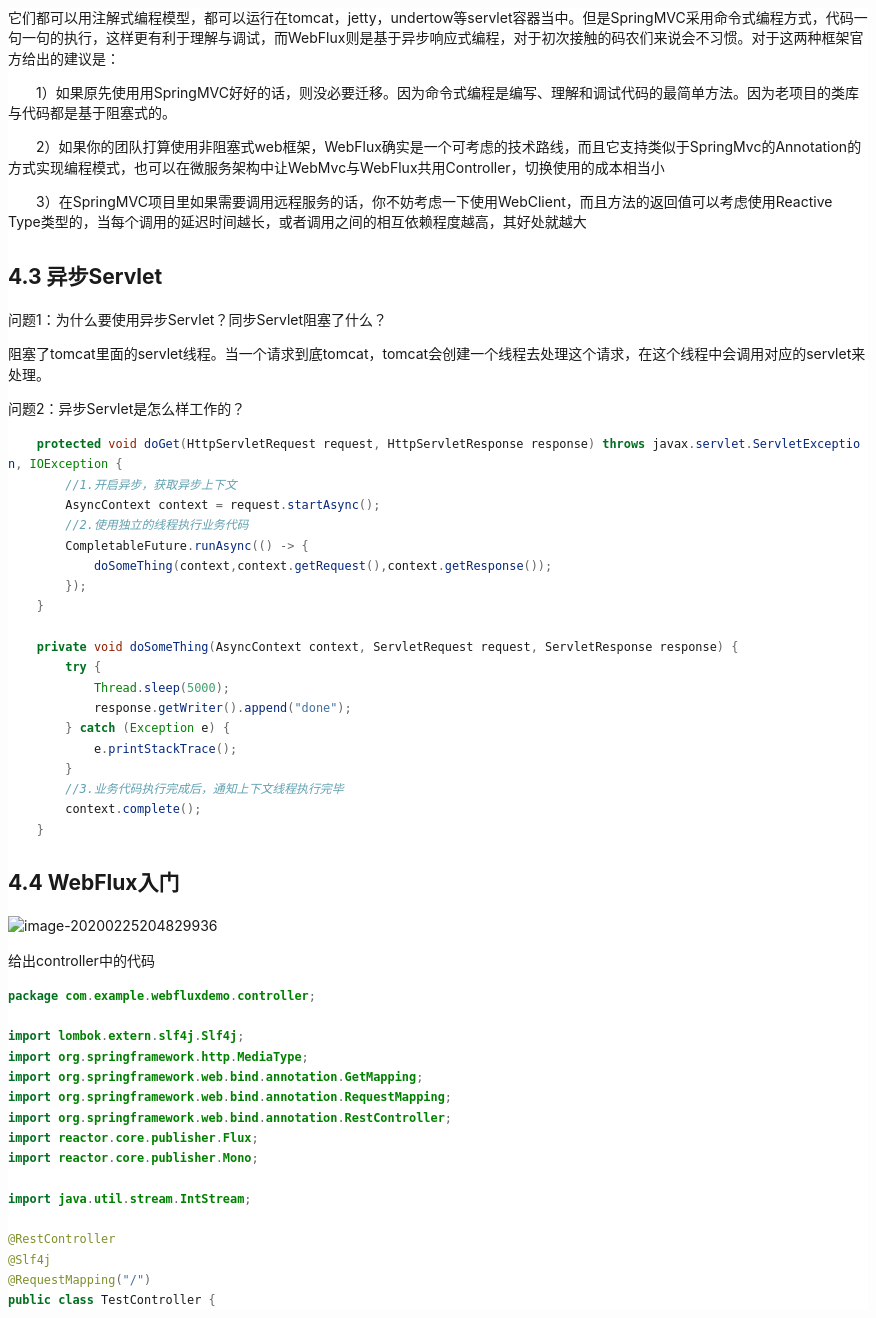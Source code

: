 它们都可以用注解式编程模型，都可以运行在tomcat，jetty，undertow等servlet容器当中。但是SpringMVC采用命令式编程方式，代码一句一句的执行，这样更有利于理解与调试，而WebFlux则是基于异步响应式编程，对于初次接触的码农们来说会不习惯。对于这两种框架官方给出的建议是：

　　1）如果原先使用用SpringMVC好好的话，则没必要迁移。因为命令式编程是编写、理解和调试代码的最简单方法。因为老项目的类库与代码都是基于阻塞式的。

　　2）如果你的团队打算使用非阻塞式web框架，WebFlux确实是一个可考虑的技术路线，而且它支持类似于SpringMvc的Annotation的方式实现编程模式，也可以在微服务架构中让WebMvc与WebFlux共用Controller，切换使用的成本相当小

　　3）在SpringMVC项目里如果需要调用远程服务的话，你不妨考虑一下使用WebClient，而且方法的返回值可以考虑使用Reactive Type类型的，当每个调用的延迟时间越长，或者调用之间的相互依赖程度越高，其好处就越大

## 4.3 异步Servlet

问题1：为什么要使用异步Servlet？同步Servlet阻塞了什么？

阻塞了tomcat里面的servlet线程。当一个请求到底tomcat，tomcat会创建一个线程去处理这个请求，在这个线程中会调用对应的servlet来处理。

问题2：异步Servlet是怎么样工作的？

```java
    protected void doGet(HttpServletRequest request, HttpServletResponse response) throws javax.servlet.ServletException, IOException {
        //1.开启异步，获取异步上下文
        AsyncContext context = request.startAsync();
        //2.使用独立的线程执行业务代码
        CompletableFuture.runAsync(() -> {
            doSomeThing(context,context.getRequest(),context.getResponse());
        });
    }

    private void doSomeThing(AsyncContext context, ServletRequest request, ServletResponse response) {
        try {
            Thread.sleep(5000);
            response.getWriter().append("done");
        } catch (Exception e) {
            e.printStackTrace();
        }
        //3.业务代码执行完成后，通知上下文线程执行完毕
        context.complete();
    }
```

## 4.4 WebFlux入门

![image-20200225204829936](F:\响应式编程.assets\image-20200225204829936.png)

给出controller中的代码

```java
package com.example.webfluxdemo.controller;

import lombok.extern.slf4j.Slf4j;
import org.springframework.http.MediaType;
import org.springframework.web.bind.annotation.GetMapping;
import org.springframework.web.bind.annotation.RequestMapping;
import org.springframework.web.bind.annotation.RestController;
import reactor.core.publisher.Flux;
import reactor.core.publisher.Mono;

import java.util.stream.IntStream;

@RestController
@Slf4j
@RequestMapping("/")
public class TestController {

```